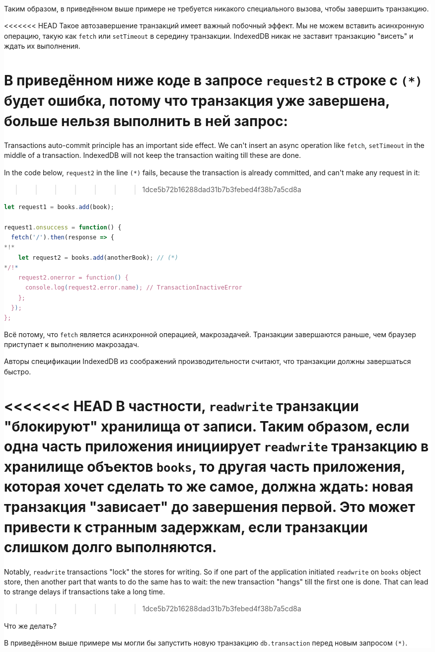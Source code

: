 Таким образом, в приведённом выше примере не требуется никакого специального вызова, чтобы завершить транзакцию.

<<<<<<< HEAD
Такое автозавершение транзакций имеет важный побочный эффект. Мы не можем вставить асинхронную операцию, такую как `fetch` или `setTimeout` в середину транзакции. IndexedDB никак не заставит транзакцию "висеть" и ждать их выполнения.

В приведённом ниже коде в запросе `request2` в строке с `(*)` будет ошибка, потому что транзакция уже завершена, больше нельзя выполнить в ней запрос:
=======
Transactions auto-commit principle has an important side effect. We can't insert an async operation like `fetch`, `setTimeout` in the middle of a transaction. IndexedDB will not keep the transaction waiting till these are done.

In the code below, `request2` in the line `(*)` fails, because the transaction is already committed, and can't make any request in it:
>>>>>>> 1dce5b72b16288dad31b7b3febed4f38b7a5cd8a

```js
let request1 = books.add(book);

request1.onsuccess = function() {
  fetch('/').then(response => {
*!*
    let request2 = books.add(anotherBook); // (*)
*/!*
    request2.onerror = function() {
      console.log(request2.error.name); // TransactionInactiveError
    };
  });
};
```

Всё потому, что `fetch` является асинхронной операцией, макрозадачей. Транзакции завершаются раньше, чем браузер приступает к выполнению макрозадач.

Авторы спецификации IndexedDB из соображений производительности считают, что транзакции должны завершаться быстро.

<<<<<<< HEAD
В частности, `readwrite` транзакции "блокируют" хранилища от записи. Таким образом, если одна часть приложения инициирует `readwrite` транзакцию в хранилище объектов `books`, то другая часть приложения, которая хочет сделать то же самое, должна ждать: новая транзакция "зависает" до завершения первой. Это может привести к странным задержкам, если транзакции слишком долго выполняются.
=======
Notably, `readwrite` transactions "lock" the stores for writing. So if one part of the application initiated `readwrite` on `books` object store, then another part that wants to do the same has to wait: the new transaction "hangs" till the first one is done. That can lead to strange delays if transactions take a long time.
>>>>>>> 1dce5b72b16288dad31b7b3febed4f38b7a5cd8a

Что же делать?

В приведённом выше примере мы могли бы запустить новую транзакцию `db.transaction` перед новым запросом `(*)`.
